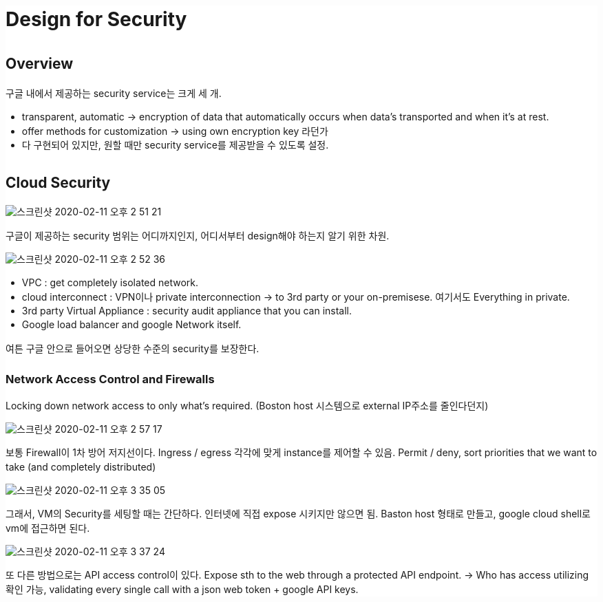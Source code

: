 # Design for Security
## Overview

구글 내에서 제공하는 security service는 크게 세 개. 
* transparent, automatic -> encryption of data that automatically occurs when data’s transported and when it’s at rest.
* offer methods for customization -> using own encryption key 라던가
* 다 구현되어 있지만, 원할 때만 security service를 제공받을 수 있도록 설정.


## Cloud Security

<img width="926" alt="스크린샷 2020-02-11 오후 2 51 21" src="https://user-images.githubusercontent.com/26548454/74232724-bc297000-4d0c-11ea-9848-63c483dbb65f.png">


구글이 제공하는 security 범위는 어디까지인지, 어디서부터 design해야 하는지 알기 위한 차원.


<img width="924" alt="스크린샷 2020-02-11 오후 2 52 36" src="https://user-images.githubusercontent.com/26548454/74232731-c0ee2400-4d0c-11ea-9e3c-ed15fa1457a0.png">


- VPC : get completely isolated network.
- cloud interconnect : VPN이나 private interconnection -> to 3rd party or your on-premisese. 여기서도 Everything in private.
- 3rd party Virtual Appliance : security audit appliance that you can install. 
- Google load balancer and google Network itself.

여튼 구글 안으로 들어오면 상당한 수준의 security를 보장한다.

### Network Access Control and Firewalls


Locking down network access to only what’s required. (Boston host 시스템으로 external IP주소를 줄인다던지)


<img width="923" alt="스크린샷 2020-02-11 오후 2 57 17" src="https://user-images.githubusercontent.com/26548454/74232735-c21f5100-4d0c-11ea-8ff4-6fa436cd305e.png">


보통 Firewall이 1차 방어 저지선이다. Ingress / egress 각각에 맞게 instance를 제어할 수 있음. Permit / deny, sort priorities that we want to take (and completely distributed)


<img width="924" alt="스크린샷 2020-02-11 오후 3 35 05" src="https://user-images.githubusercontent.com/26548454/74232738-c2b7e780-4d0c-11ea-89b9-516fb95f8358.png">

그래서, VM의 Security를 세팅할 때는 간단하다. 인터넷에 직접 expose 시키지만 않으면 됨. Baston host 형태로 만들고, google cloud shell로 vm에 접근하면 된다.


<img width="924" alt="스크린샷 2020-02-11 오후 3 37 24" src="https://user-images.githubusercontent.com/26548454/74232865-f2ff8600-4d0c-11ea-96a0-a2b99af64237.png">


또 다른 방법으로는 API access control이 있다. Expose sth to the web through a protected API endpoint. 
-> Who has access utilizing 확인 가능, validating every single call with a json web token + google API keys.

